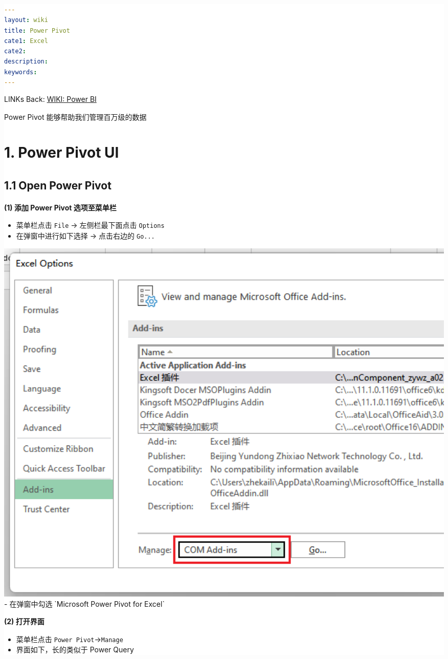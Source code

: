```yaml
---
layout: wiki
title: Power Pivot
cate1: Excel
cate2: 
description: 
keywords:
---
```


LINKs Back:
[WIKI: Power BI](/_wiki/power%20bi.md)


Power Pivot 能够帮助我们管理百万级的数据

# 1. Power Pivot UI
## 1.1 Open Power Pivot
**(1) 添加 Power Pivot 选项至菜单栏**
- 菜单栏点击 `File` $\to$ 左侧栏最下面点击 `Options` 
- 在弹窗中进行如下选择 $\to$ 点击右边的 `Go...`
<img src="/images/2022-05/Snipaste_2022-05-30_15-45-19.png"  width="100%">
- 在弹窗中勾选 `Microsoft Power Pivot for Excel`

**(2) 打开界面**
- 菜单栏点击 `Power Pivot`$\to$`Manage`
- 界面如下，长的类似于 Power Query